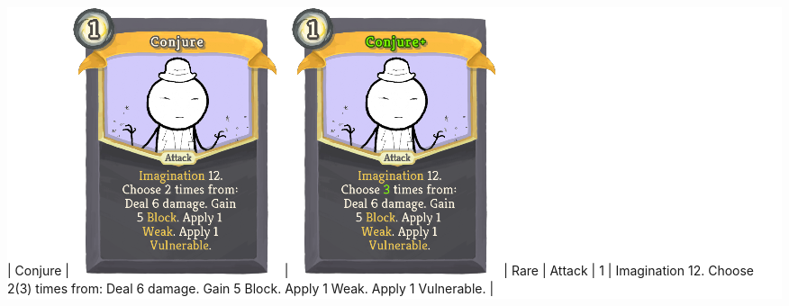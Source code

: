 | Conjure | ![](small-card-images/Conjure.png) | ![](small-card-images/ConjurePlus.png) | Rare | Attack | 1 | Imagination 12. Choose 2(3) times from: Deal 6 damage. Gain 5 Block. Apply 1 Weak. Apply 1 Vulnerable. |